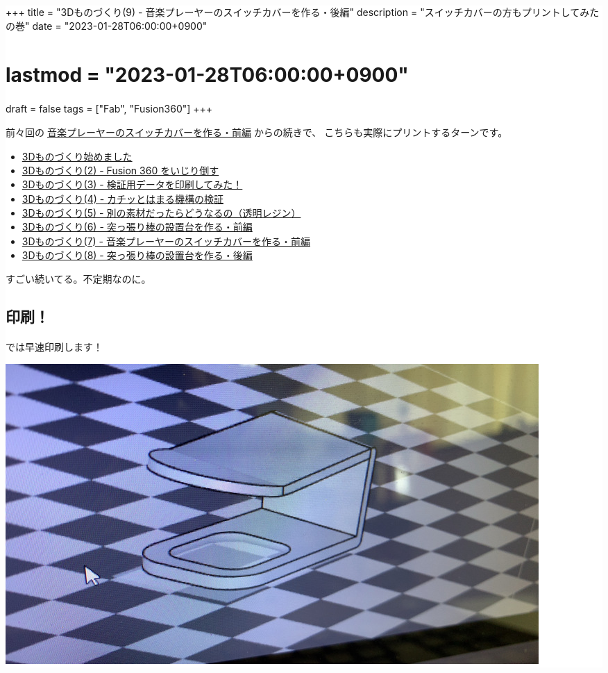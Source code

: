 +++
title = "3Dものづくり(9) - 音楽プレーヤーのスイッチカバーを作る・後編"
description = "スイッチカバーの方もプリントしてみたの巻"
date = "2023-01-28T06:00:00+0900"
# lastmod = "2023-01-28T06:00:00+0900"
draft = false
tags = ["Fab", "Fusion360"]
+++

前々回の [音楽プレーヤーのスイッチカバーを作る・前編](/tech/20230118/) からの続きで、
こちらも実際にプリントするターンです。

- [3Dものづくり始めました](/tech/20221001/)
- [3Dものづくり(2) - Fusion 360 をいじり倒す](/tech/20221117/)
- [3Dものづくり(3) - 検証用データを印刷してみた！](/tech/20221120/)
- [3Dものづくり(4) - カチッとはまる機構の検証](/tech/20221203/)
- [3Dものづくり(5) - 別の素材だったらどうなるの（透明レジン）](/tech/20221216/)
- [3Dものづくり(6) - 突っ張り棒の設置台を作る・前編](/tech/20230109/)
- [3Dものづくり(7) - 音楽プレーヤーのスイッチカバーを作る・前編](/tech/20230118/)
- [3Dものづくり(8) - 突っ張り棒の設置台を作る・後編](/tech/20230124/)

すごい続いてる。不定期なのに。



## 印刷！

では早速印刷します！

![印刷プレビュー](resource01.jpg)
